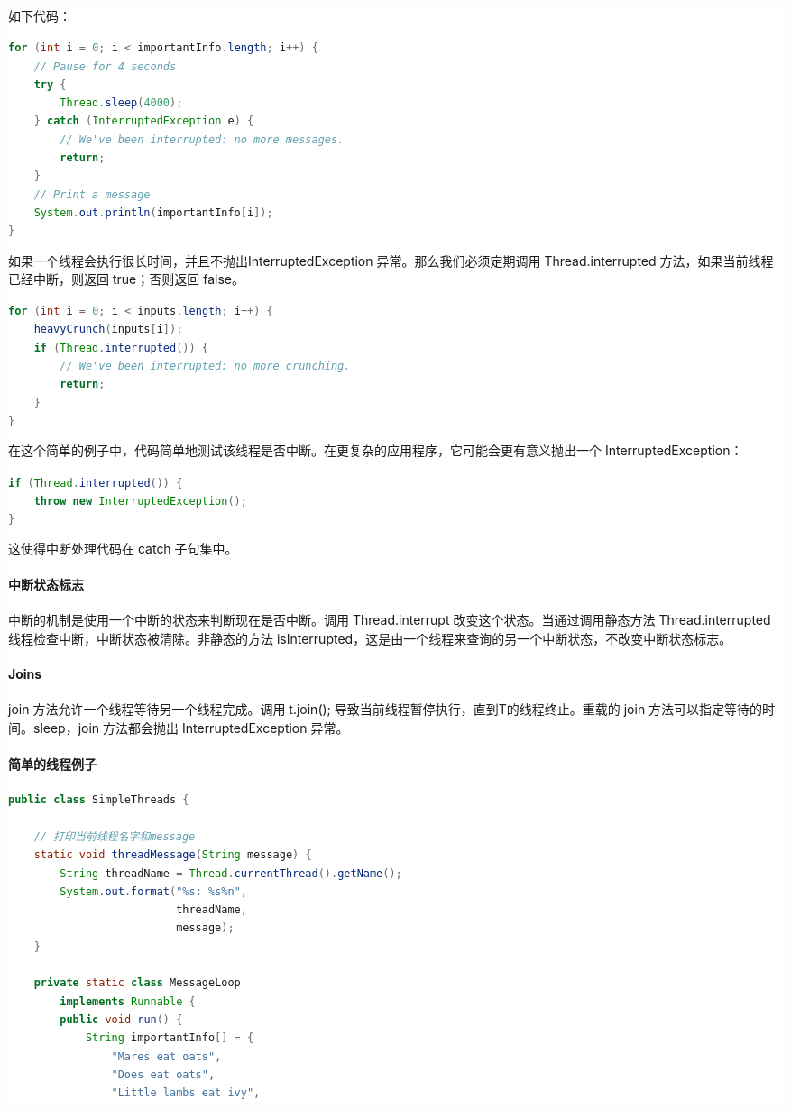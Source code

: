 如下代码：

```java
for (int i = 0; i < importantInfo.length; i++) {
    // Pause for 4 seconds
    try {
        Thread.sleep(4000);
    } catch (InterruptedException e) {
        // We've been interrupted: no more messages.
        return;
    }
    // Print a message
    System.out.println(importantInfo[i]);
}
```

如果一个线程会执行很长时间，并且不抛出InterruptedException 异常。那么我们必须定期调用 Thread.interrupted 方法，如果当前线程已经中断，则返回 true；否则返回 false。

```java
for (int i = 0; i < inputs.length; i++) {
    heavyCrunch(inputs[i]);
    if (Thread.interrupted()) {
        // We've been interrupted: no more crunching.
        return;
    }
}
```

在这个简单的例子中，代码简单地测试该线程是否中断。在更复杂的应用程序，它可能会更有意义抛出一个 InterruptedException：

```java
if (Thread.interrupted()) {
    throw new InterruptedException();
}
```

这使得中断处理代码在 catch 子句集中。

#### 中断状态标志

中断的机制是使用一个中断的状态来判断现在是否中断。调用 Thread.interrupt 改变这个状态。当通过调用静态方法 Thread.interrupted 线程检查中断，中断状态被清除。非静态的方法 isInterrupted，这是由一个线程来查询的另一个中断状态，不改变中断状态标志。

#### Joins

join 方法允许一个线程等待另一个线程完成。调用 t.join(); 导致当前线程暂停执行，直到T的线程终止。重载的 join 方法可以指定等待的时间。sleep，join 方法都会抛出 InterruptedException 异常。

#### 简单的线程例子

```java
public class SimpleThreads {

    // 打印当前线程名字和message
    static void threadMessage(String message) {
        String threadName = Thread.currentThread().getName();
        System.out.format("%s: %s%n",
                          threadName,
                          message);
    }

    private static class MessageLoop
        implements Runnable {
        public void run() {
            String importantInfo[] = {
                "Mares eat oats",
                "Does eat oats",
                "Little lambs eat ivy",
```
